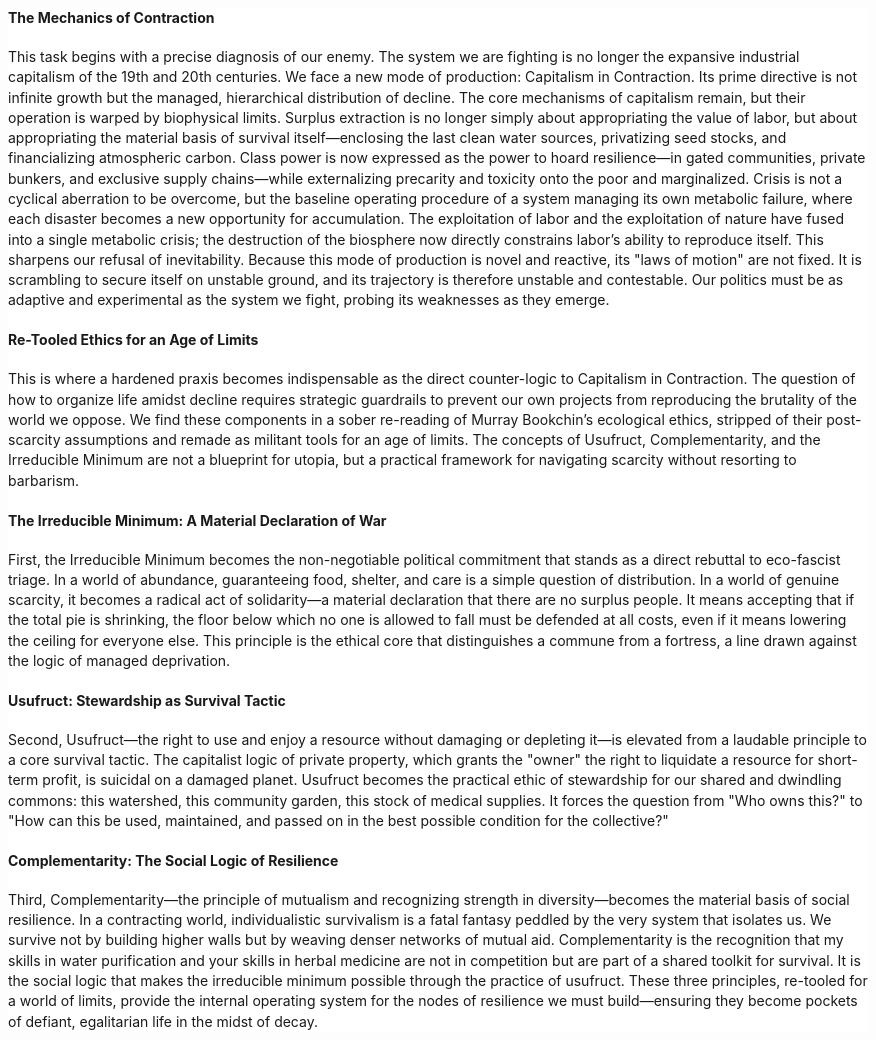 #### The Mechanics of Contraction
This task begins with a precise diagnosis of our enemy. The system we are fighting is no longer the expansive industrial capitalism of the 19th and 20th centuries. We face a new mode of production: Capitalism in Contraction. Its prime directive is not infinite growth but the managed, hierarchical distribution of decline. The core mechanisms of capitalism remain, but their operation is warped by biophysical limits. Surplus extraction is no longer simply about appropriating the value of labor, but about appropriating the material basis of survival itself—enclosing the last clean water sources, privatizing seed stocks, and financializing atmospheric carbon. Class power is now expressed as the power to hoard resilience—in gated communities, private bunkers, and exclusive supply chains—while externalizing precarity and toxicity onto the poor and marginalized. Crisis is not a cyclical aberration to be overcome, but the baseline operating procedure of a system managing its own metabolic failure, where each disaster becomes a new opportunity for accumulation. The exploitation of labor and the exploitation of nature have fused into a single metabolic crisis; the destruction of the biosphere now directly constrains labor’s ability to reproduce itself. This sharpens our refusal of inevitability. Because this mode of production is novel and reactive, its "laws of motion" are not fixed. It is scrambling to secure itself on unstable ground, and its trajectory is therefore unstable and contestable. Our politics must be as adaptive and experimental as the system we fight, probing its weaknesses as they emerge.

#### Re-Tooled Ethics for an Age of Limits
This is where a hardened praxis becomes indispensable as the direct counter-logic to Capitalism in Contraction. The question of how to organize life amidst decline requires strategic guardrails to prevent our own projects from reproducing the brutality of the world we oppose. We find these components in a sober re-reading of Murray Bookchin’s ecological ethics, stripped of their post-scarcity assumptions and remade as militant tools for an age of limits. The concepts of Usufruct, Complementarity, and the Irreducible Minimum are not a blueprint for utopia, but a practical framework for navigating scarcity without resorting to barbarism.

#### The Irreducible Minimum: A Material Declaration of War
First, the Irreducible Minimum becomes the non-negotiable political commitment that stands as a direct rebuttal to eco-fascist triage. In a world of abundance, guaranteeing food, shelter, and care is a simple question of distribution. In a world of genuine scarcity, it becomes a radical act of solidarity—a material declaration that there are no surplus people. It means accepting that if the total pie is shrinking, the floor below which no one is allowed to fall must be defended at all costs, even if it means lowering the ceiling for everyone else. This principle is the ethical core that distinguishes a commune from a fortress, a line drawn against the logic of managed deprivation.

#### Usufruct: Stewardship as Survival Tactic
Second, Usufruct—the right to use and enjoy a resource without damaging or depleting it—is elevated from a laudable principle to a core survival tactic. The capitalist logic of private property, which grants the "owner" the right to liquidate a resource for short-term profit, is suicidal on a damaged planet. Usufruct becomes the practical ethic of stewardship for our shared and dwindling commons: this watershed, this community garden, this stock of medical supplies. It forces the question from "Who owns this?" to "How can this be used, maintained, and passed on in the best possible condition for the collective?"

#### Complementarity: The Social Logic of Resilience
Third, Complementarity—the principle of mutualism and recognizing strength in diversity—becomes the material basis of social resilience. In a contracting world, individualistic survivalism is a fatal fantasy peddled by the very system that isolates us. We survive not by building higher walls but by weaving denser networks of mutual aid. Complementarity is the recognition that my skills in water purification and your skills in herbal medicine are not in competition but are part of a shared toolkit for survival. It is the social logic that makes the irreducible minimum possible through the practice of usufruct. These three principles, re-tooled for a world of limits, provide the internal operating system for the nodes of resilience we must build—ensuring they become pockets of defiant, egalitarian life in the midst of decay.
